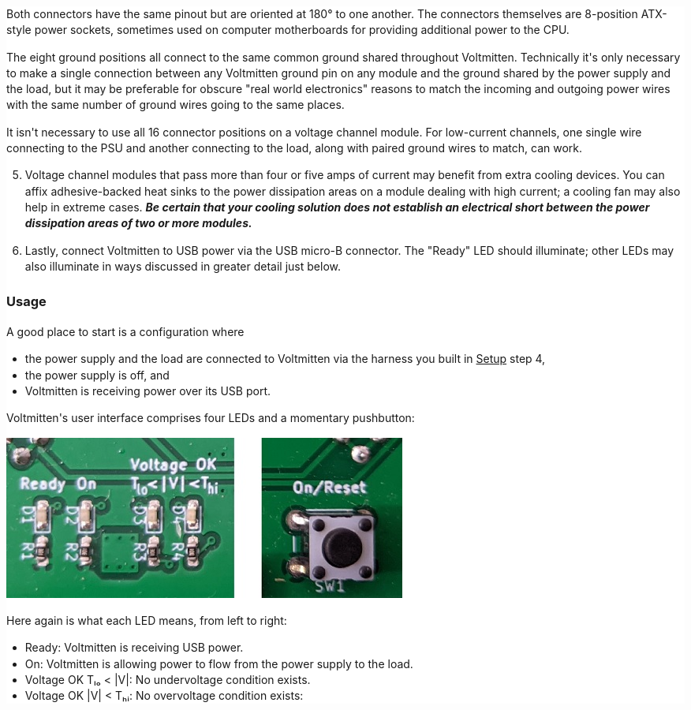    Both connectors have the same pinout but are oriented at 180° to one
   another. The connectors themselves are 8-position ATX-style power
   sockets, sometimes used on computer motherboards for providing additional
   power to the CPU.

   The eight ground positions all connect to the same common ground shared
   throughout Voltmitten. Technically it's only necessary to make a single
   connection between any Voltmitten ground pin on any module and the ground
   shared by the power supply and the load, but it may be preferable for
   obscure "real world electronics" reasons to match the incoming and outgoing
   power wires with the same number of ground wires going to the same places.

   It isn't necessary to use all 16 connector positions on a voltage channel
   module. For low-current channels, one single wire connecting to the PSU and
   another connecting to the load, along with paired ground wires to match, can
   work.

5. Voltage channel modules that pass more than four or five amps of current
   may benefit from extra cooling devices. You can affix adhesive-backed heat
   sinks to the power dissipation areas on a module dealing with high current;
   a cooling fan may also help in extreme cases. ***Be certain that your
   cooling solution does not establish an electrical short between the power
   dissipation areas of two or more modules.***

6. Lastly, connect Voltmitten to USB power via the USB micro-B connector. The
   "Ready" LED should illuminate; other LEDs may also illuminate in ways
   discussed in greater detail just below.


### Usage

A good place to start is a configuration where
* the power supply and the load are connected to Voltmitten via the harness you
  built in [Setup](#setup) step 4,
* the power supply is off, and
* Voltmitten is receiving power over its USB port.

Voltmitten's user interface comprises four LEDs and a momentary pushbutton:

![Voltmitten's four LEDs and single button](pics/misc_ui.jpg)

Here again is what each LED means, from left to right:
* Ready: Voltmitten is receiving USB power.
* On: Voltmitten is allowing power to flow from the power supply to the load.
* Voltage OK Tₗₒ < |V|: No undervoltage condition exists.
* Voltage OK |V| < Tₕᵢ: No overvoltage condition exists:
